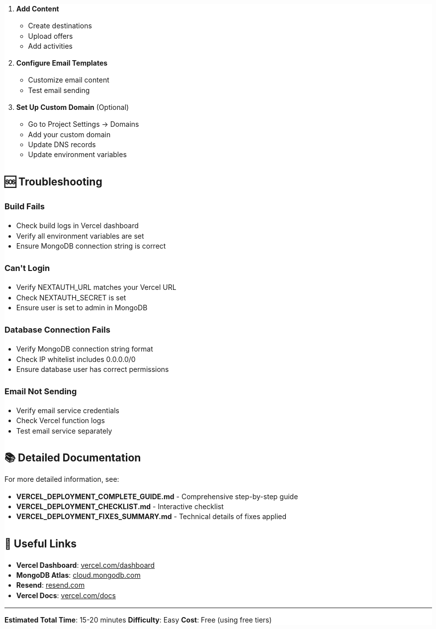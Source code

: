 1. **Add Content**
   - Create destinations
   - Upload offers
   - Add activities

2. **Configure Email Templates**
   - Customize email content
   - Test email sending

3. **Set Up Custom Domain** (Optional)
   - Go to Project Settings → Domains
   - Add your custom domain
   - Update DNS records
   - Update environment variables

## 🆘 Troubleshooting

### Build Fails
- Check build logs in Vercel dashboard
- Verify all environment variables are set
- Ensure MongoDB connection string is correct

### Can't Login
- Verify NEXTAUTH_URL matches your Vercel URL
- Check NEXTAUTH_SECRET is set
- Ensure user is set to admin in MongoDB

### Database Connection Fails
- Verify MongoDB connection string format
- Check IP whitelist includes 0.0.0.0/0
- Ensure database user has correct permissions

### Email Not Sending
- Verify email service credentials
- Check Vercel function logs
- Test email service separately

## 📚 Detailed Documentation

For more detailed information, see:

- **VERCEL_DEPLOYMENT_COMPLETE_GUIDE.md** - Comprehensive step-by-step guide
- **VERCEL_DEPLOYMENT_CHECKLIST.md** - Interactive checklist
- **VERCEL_DEPLOYMENT_FIXES_SUMMARY.md** - Technical details of fixes applied

## 🔗 Useful Links

- **Vercel Dashboard**: [vercel.com/dashboard](https://vercel.com/dashboard)
- **MongoDB Atlas**: [cloud.mongodb.com](https://cloud.mongodb.com)
- **Resend**: [resend.com](https://resend.com)
- **Vercel Docs**: [vercel.com/docs](https://vercel.com/docs)

---

**Estimated Total Time**: 15-20 minutes
**Difficulty**: Easy
**Cost**: Free (using free tiers)
